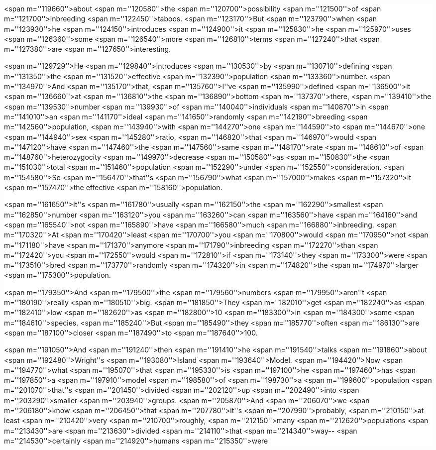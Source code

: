   <span m=''119660''>about</span> <span m=''120580''>the</span> <span m=''120700''>possibility</span>
  <span m=''121500''>of</span> <span m=''121700''>inbreeding</span> <span m=''122450''>taboos.</span>
  <span m=''123170''>But</span> <span m=''123790''>when</span> <span m=''123930''>he</span>
  <span m=''124150''>introduces</span> <span m=''124900''>it</span> <span m=''125830''>he</span>
  <span m=''125970''>uses</span> <span m=''126360''>some</span> <span m=''126540''>more</span>
  <span m=''126810''>terms</span> <span m=''127240''>that</span> <span m=''127380''>are</span>
  <span m=''127650''>interesting.</span> </p><p><span m=''129729''>He</span> <span
  m=''129840''>introduces</span> <span m=''130530''>by</span> <span m=''130710''>defining</span>
  <span m=''131350''>the</span> <span m=''131520''>effective</span> <span m=''132390''>population</span>
  <span m=''133360''>number.</span> <span m=''134970''>And</span> <span m=''135170''>that,</span>
  <span m=''135760''>I''ve</span> <span m=''135990''>defined</span> <span m=''136500''>it</span>
  <span m=''136660''>at</span> <span m=''136810''>the</span> <span m=''136890''>bottom</span>
  <span m=''137370''>there,</span> <span m=''139410''>the</span> <span m=''139530''>number</span>
  <span m=''139930''>of</span> <span m=''140040''>individuals</span> <span m=''140870''>in</span>
  <span m=''141010''>an</span> <span m=''141170''>ideal</span> <span m=''141650''>randomly</span>
  <span m=''142190''>breeding</span> <span m=''142560''>population,</span> <span m=''143940''>with</span>
  <span m=''144270''>one</span> <span m=''144590''>to</span> <span m=''144670''>one</span>
  <span m=''144940''>sex</span> <span m=''145280''>ratio,</span> <span m=''146820''>that</span>
  <span m=''146970''>would</span> <span m=''147120''>have</span> <span m=''147460''>the</span>
  <span m=''147560''>same</span> <span m=''148170''>rate</span> <span m=''148610''>of</span>
  <span m=''148760''>heterozygocity</span> <span m=''149970''>decrease</span> <span
  m=''150580''>as</span> <span m=''150830''>the</span> <span m=''151030''>total</span>
  <span m=''151460''>population</span> <span m=''152290''>under</span> <span m=''152550''>consideration.</span>
  <span m=''154580''>So</span> <span m=''156470''>that''s</span> <span m=''156790''>what</span>
  <span m=''157000''>makes</span> <span m=''157320''>it</span> <span m=''157470''>the
  effective</span> <span m=''158160''>population.</span> </p><p><span m=''161650''>It''s</span>
  <span m=''161780''>usually</span> <span m=''162150''>the</span> <span m=''162290''>smallest</span>
  <span m=''162850''>number</span> <span m=''163120''>you</span> <span m=''163260''>can</span>
  <span m=''163560''>have</span> <span m=''164160''>and</span> <span m=''165540''>not</span>
  <span m=''165890''>have</span> <span m=''166580''>much</span> <span m=''166880''>inbreeding.</span>
  <span m=''170320''>At</span> <span m=''170420''>least</span> <span m=''170700''>you</span>
  <span m=''170800''>would</span> <span m=''170950''>not</span> <span m=''171180''>have</span>
  <span m=''171370''>anymore</span> <span m=''171790''>inbreeding</span> <span m=''172270''>than</span>
  <span m=''172420''>you</span> <span m=''172550''>would</span> <span m=''172810''>if</span>
  <span m=''173140''>they</span> <span m=''173300''>were</span> <span m=''173510''>bred</span>
  <span m=''173770''>randomly</span> <span m=''174320''>in</span> <span m=''174820''>the</span>
  <span m=''174970''>larger</span> <span m=''175300''>population.</span> </p><p><span
  m=''179350''>And</span> <span m=''179500''>the</span> <span m=''179560''>numbers</span>
  <span m=''179950''>aren''t</span> <span m=''180190''>really</span> <span m=''180510''>big.</span>
  <span m=''181850''>They</span> <span m=''182010''>get</span> <span m=''182240''>as</span>
  <span m=''182410''>low</span> <span m=''182620''>as</span> <span m=''182800''>10</span>
  <span m=''183300''>in</span> <span m=''184300''>some</span> <span m=''184610''>species.</span>
  <span m=''185240''>But</span> <span m=''185490''>they</span> <span m=''185770''>often</span>
  <span m=''186130''>are</span> <span m=''187100''>closer</span> <span m=''187490''>to</span>
  <span m=''187640''>100.</span> </p><p><span m=''191050''>And</span> <span m=''191240''>then</span>
  <span m=''191410''>he</span> <span m=''191540''>talks</span> <span m=''191860''>about</span>
  <span m=''192480''>Wright''s</span> <span m=''193080''>Island</span> <span m=''193640''>Model.</span>
  <span m=''194420''>Now</span> <span m=''194770''>what</span> <span m=''195070''>that</span>
  <span m=''195330''>is</span> <span m=''197100''>he</span> <span m=''197460''>has</span>
  <span m=''197850''>a</span> <span m=''197910''>model</span> <span m=''198580''>of</span>
  <span m=''198730''>a</span> <span m=''199600''>population</span> <span m=''201070''>that''s</span>
  <span m=''201450''>divided</span> <span m=''202120''>up</span> <span m=''202490''>into</span>
  <span m=''203290''>smaller</span> <span m=''203940''>groups.</span> <span m=''205870''>And</span>
  <span m=''206070''>we</span> <span m=''206180''>know</span> <span m=''206450''>that</span>
  <span m=''207780''>it''s</span> <span m=''207990''>probably,</span> <span m=''210150''>at
  least</span> <span m=''210420''>very</span> <span m=''210700''>roughly,</span> <span
  m=''212150''>many</span> <span m=''212620''>populations</span> <span m=''213430''>are</span>
  <span m=''213630''>divided</span> <span m=''214110''>that</span> <span m=''214340''>way--</span>
  <span m=''214530''>certainly</span> <span m=''214920''>humans</span> <span m=''215350''>were</span>